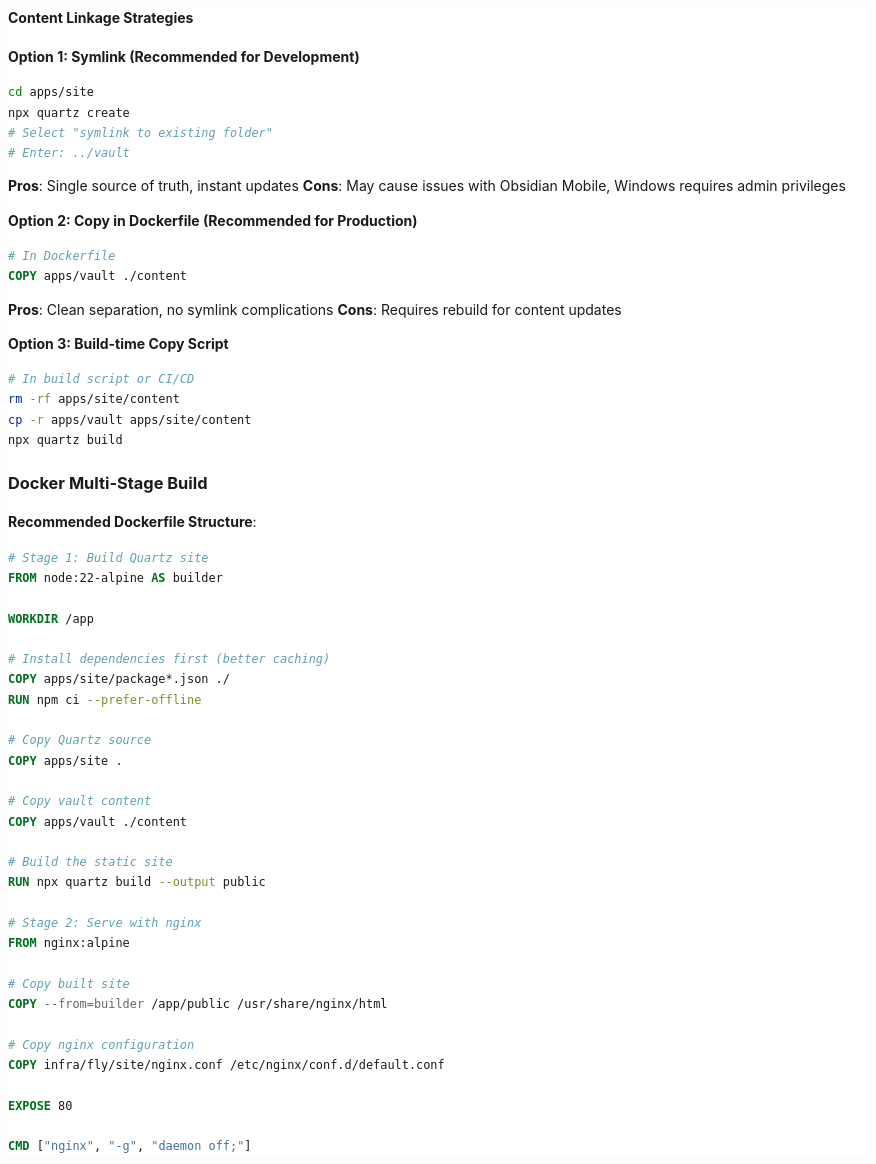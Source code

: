 #### Content Linkage Strategies

**Option 1: Symlink (Recommended for Development)**
```bash
cd apps/site
npx quartz create
# Select "symlink to existing folder"
# Enter: ../vault
```

**Pros**: Single source of truth, instant updates
**Cons**: May cause issues with Obsidian Mobile, Windows requires admin privileges

**Option 2: Copy in Dockerfile (Recommended for Production)**
```dockerfile
# In Dockerfile
COPY apps/vault ./content
```

**Pros**: Clean separation, no symlink complications
**Cons**: Requires rebuild for content updates

**Option 3: Build-time Copy Script**
```bash
# In build script or CI/CD
rm -rf apps/site/content
cp -r apps/vault apps/site/content
npx quartz build
```

### Docker Multi-Stage Build

**Recommended Dockerfile Structure**:

```dockerfile
# Stage 1: Build Quartz site
FROM node:22-alpine AS builder

WORKDIR /app

# Install dependencies first (better caching)
COPY apps/site/package*.json ./
RUN npm ci --prefer-offline

# Copy Quartz source
COPY apps/site .

# Copy vault content
COPY apps/vault ./content

# Build the static site
RUN npx quartz build --output public

# Stage 2: Serve with nginx
FROM nginx:alpine

# Copy built site
COPY --from=builder /app/public /usr/share/nginx/html

# Copy nginx configuration
COPY infra/fly/site/nginx.conf /etc/nginx/conf.d/default.conf

EXPOSE 80

CMD ["nginx", "-g", "daemon off;"]
```
